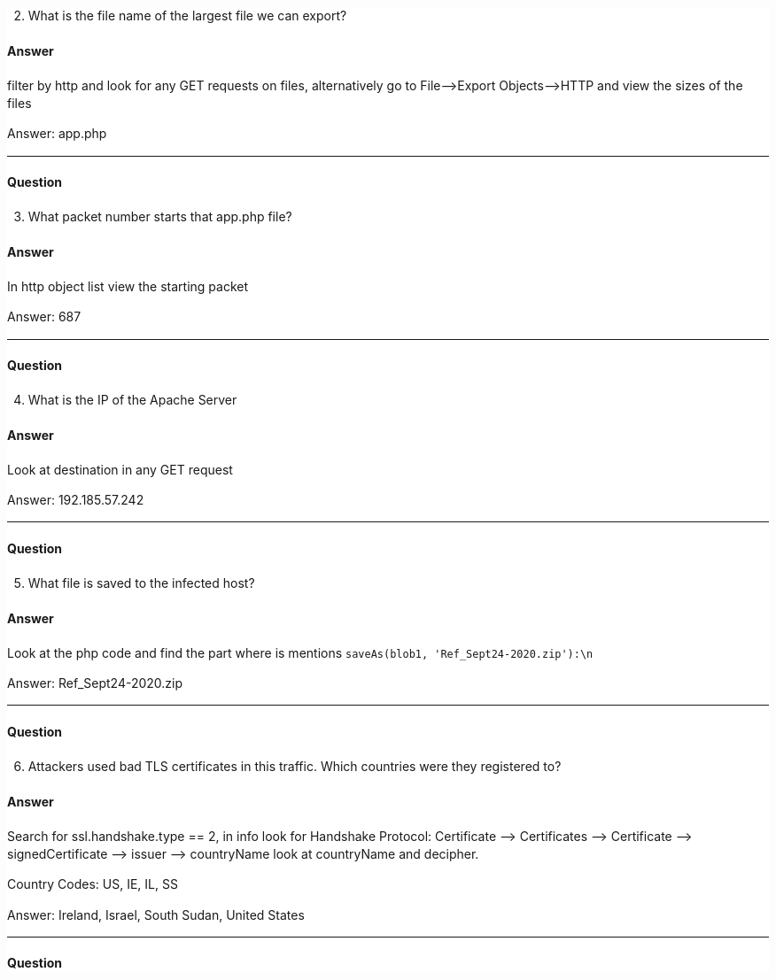 2. What is the file name of the largest file we can export?

#### Answer

filter by http and look for any GET requests on files, alternatively go to File-->Export Objects-->HTTP and view the sizes of the files

Answer: app.php

___
#### Question

3. What packet number starts that app.php file?

#### Answer

In http object list view the starting packet

Answer: 687

___
#### Question

4. What is the IP of the Apache Server

#### Answer

Look at destination in any GET request

Answer: 192.185.57.242

___
#### Question

5. What file is saved to the infected host?

#### Answer

Look at the php code and find the part where is mentions `saveAs(blob1, 'Ref_Sept24-2020.zip'):\n`

Answer: Ref_Sept24-2020.zip

___
#### Question

6. Attackers used bad TLS certificates in this traffic. Which countries were they registered to?

#### Answer

Search for ssl.handshake.type == 2, in info look for Handshake Protocol: Certificate --> Certificates --> Certificate --> signedCertificate --> issuer --> countryName look at countryName and decipher.

Country Codes: US, IE, IL, SS

Answer: Ireland, Israel, South Sudan, United States

___
#### Question

